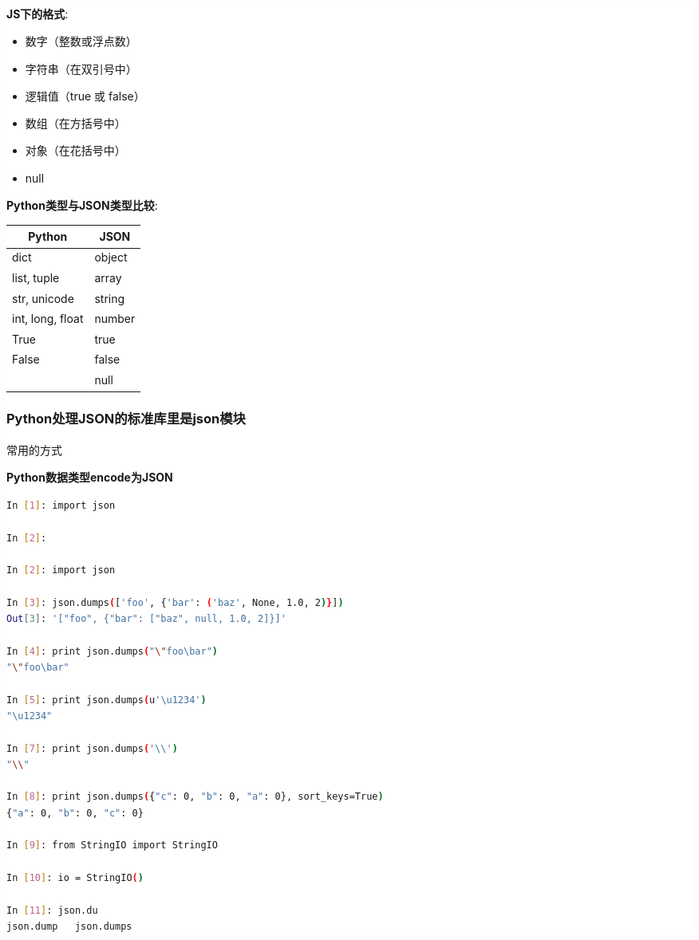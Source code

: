 **JS下的格式**:

- 数字（整数或浮点数）


- 字符串（在双引号中）


- 逻辑值（true 或 false）


- 数组（在方括号中）


- 对象（在花括号中）


- null

**Python类型与JSON类型比较**:

| Python           | JSON   |
| ---------------- | ------ |
| dict             | object |
| list, tuple      | array  |
| str, unicode     | string |
| int, long, float | number |
| True             | true   |
| False            | false  |
|                  | null   |



### Python处理JSON的标准库里是json模块

常用的方式

**Python数据类型encode为JSON**

```bash
In [1]: import json

In [2]: 

In [2]: import json

In [3]: json.dumps(['foo', {'bar': ('baz', None, 1.0, 2)}])
Out[3]: '["foo", {"bar": ["baz", null, 1.0, 2]}]'

In [4]: print json.dumps("\"foo\bar")
"\"foo\bar"

In [5]: print json.dumps(u'\u1234')
"\u1234"

In [7]: print json.dumps('\\')
"\\"

In [8]: print json.dumps({"c": 0, "b": 0, "a": 0}, sort_keys=True)
{"a": 0, "b": 0, "c": 0}

In [9]: from StringIO import StringIO

In [10]: io = StringIO()

In [11]: json.du
json.dump   json.dumps  
```